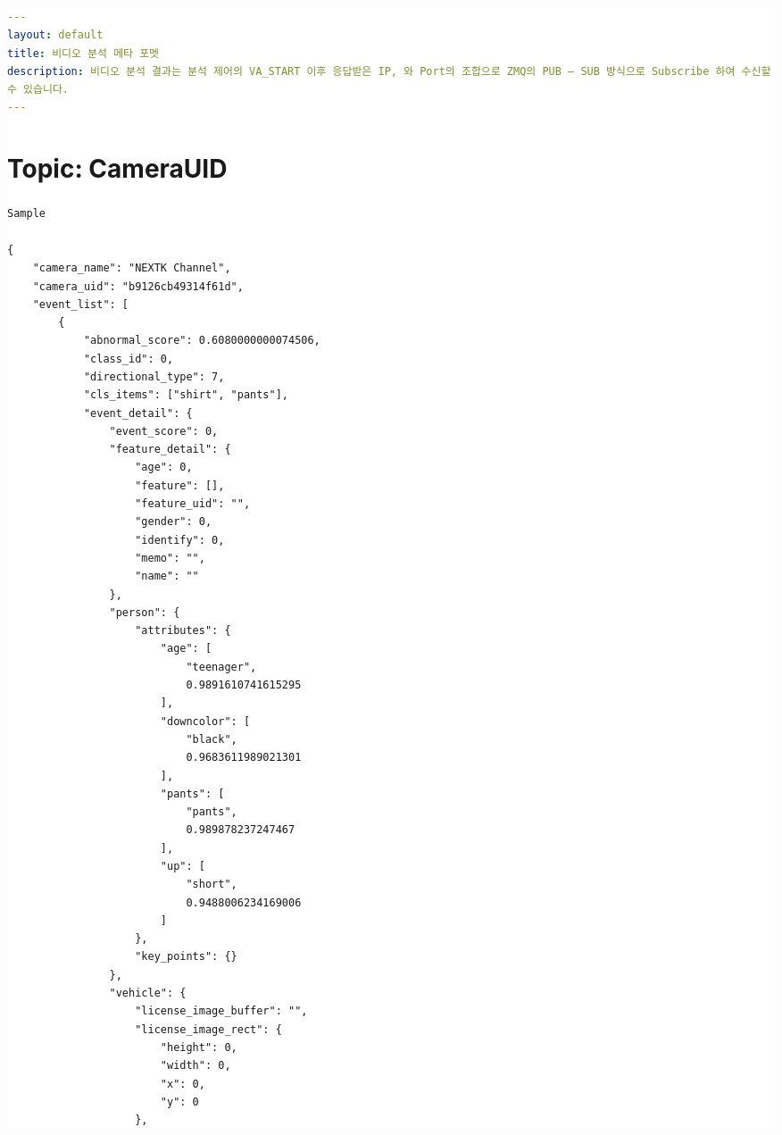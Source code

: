 ```yaml
---
layout: default
title: 비디오 분석 메타 포멧
description: 비디오 분석 결과는 분석 제어의 VA_START 이후 응답받은 IP, 와 Port의 조합으로 ZMQ의 PUB – SUB 방식으로 Subscribe 하여 수신할 수 있습니다.
---
```


# **Topic: CameraUID**

```
Sample

{
    "camera_name": "NEXTK Channel",
    "camera_uid": "b9126cb49314f61d",
    "event_list": [
        {
            "abnormal_score": 0.6080000000074506,
            "class_id": 0,
            "directional_type": 7,
            "cls_items": ["shirt", "pants"],
            "event_detail": {
                "event_score": 0,
                "feature_detail": {
                    "age": 0,
                    "feature": [],
                    "feature_uid": "",
                    "gender": 0,
                    "identify": 0,
                    "memo": "",
                    "name": ""
                },
                "person": {
                    "attributes": {
                        "age": [
                            "teenager",
                            0.9891610741615295
                        ],
                        "downcolor": [
                            "black",
                            0.9683611989021301
                        ],
                        "pants": [
                            "pants",
                            0.989878237247467
                        ],
                        "up": [
                            "short",
                            0.9488006234169006
                        ]
                    },
                    "key_points": {}
                },
                "vehicle": {
                    "license_image_buffer": "",
                    "license_image_rect": {
                        "height": 0,
                        "width": 0,
                        "x": 0,
                        "y": 0
                    },
```
